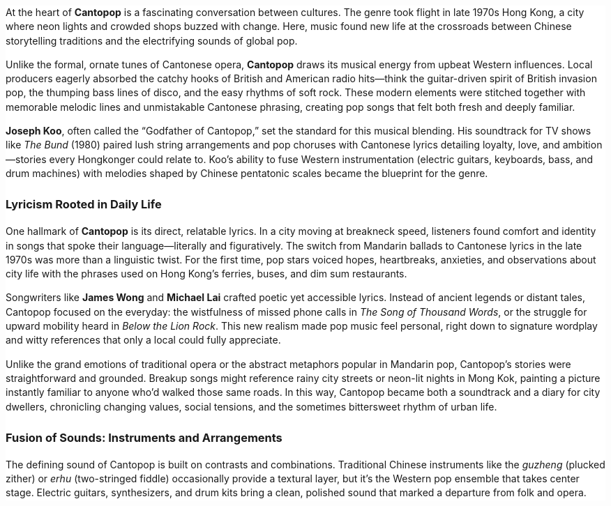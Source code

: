 At the heart of **Cantopop** is a fascinating conversation between cultures. The genre took flight
in late 1970s Hong Kong, a city where neon lights and crowded shops buzzed with change. Here, music
found new life at the crossroads between Chinese storytelling traditions and the electrifying sounds
of global pop.

Unlike the formal, ornate tunes of Cantonese opera, **Cantopop** draws its musical energy from
upbeat Western influences. Local producers eagerly absorbed the catchy hooks of British and American
radio hits—think the guitar-driven spirit of British invasion pop, the thumping bass lines of disco,
and the easy rhythms of soft rock. These modern elements were stitched together with memorable
melodic lines and unmistakable Cantonese phrasing, creating pop songs that felt both fresh and
deeply familiar.

**Joseph Koo**, often called the “Godfather of Cantopop,” set the standard for this musical
blending. His soundtrack for TV shows like _The Bund_ (1980) paired lush string arrangements and pop
choruses with Cantonese lyrics detailing loyalty, love, and ambition—stories every Hongkonger could
relate to. Koo’s ability to fuse Western instrumentation (electric guitars, keyboards, bass, and
drum machines) with melodies shaped by Chinese pentatonic scales became the blueprint for the genre.

### Lyricism Rooted in Daily Life

One hallmark of **Cantopop** is its direct, relatable lyrics. In a city moving at breakneck speed,
listeners found comfort and identity in songs that spoke their language—literally and figuratively.
The switch from Mandarin ballads to Cantonese lyrics in the late 1970s was more than a linguistic
twist. For the first time, pop stars voiced hopes, heartbreaks, anxieties, and observations about
city life with the phrases used on Hong Kong’s ferries, buses, and dim sum restaurants.

Songwriters like **James Wong** and **Michael Lai** crafted poetic yet accessible lyrics. Instead of
ancient legends or distant tales, Cantopop focused on the everyday: the wistfulness of missed phone
calls in _The Song of Thousand Words_, or the struggle for upward mobility heard in _Below the Lion
Rock_. This new realism made pop music feel personal, right down to signature wordplay and witty
references that only a local could fully appreciate.

Unlike the grand emotions of traditional opera or the abstract metaphors popular in Mandarin pop,
Cantopop’s stories were straightforward and grounded. Breakup songs might reference rainy city
streets or neon-lit nights in Mong Kok, painting a picture instantly familiar to anyone who’d walked
those same roads. In this way, Cantopop became both a soundtrack and a diary for city dwellers,
chronicling changing values, social tensions, and the sometimes bittersweet rhythm of urban life.

### Fusion of Sounds: Instruments and Arrangements

The defining sound of Cantopop is built on contrasts and combinations. Traditional Chinese
instruments like the _guzheng_ (plucked zither) or _erhu_ (two-stringed fiddle) occasionally provide
a textural layer, but it’s the Western pop ensemble that takes center stage. Electric guitars,
synthesizers, and drum kits bring a clean, polished sound that marked a departure from folk and
opera.
